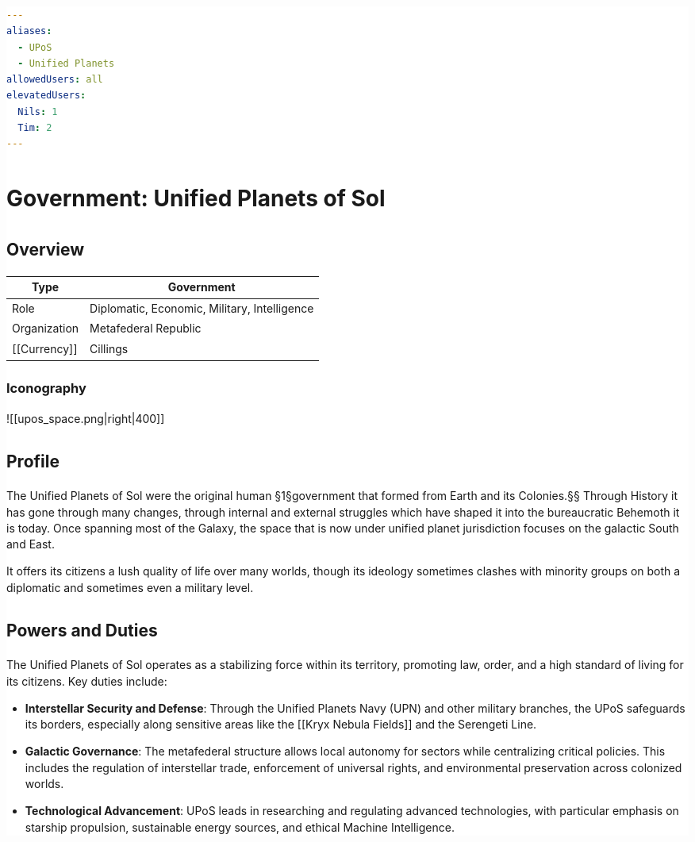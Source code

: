 ```yaml
---
aliases:
  - UPoS
  - Unified Planets
allowedUsers: all
elevatedUsers:
  Nils: 1
  Tim: 2
---
```

# Government: Unified Planets of Sol

## Overview 

| Type         | Government                                   |
| ------------ | -------------------------------------------- |
| Role         | Diplomatic, Economic, Military, Intelligence |
| Organization | Metafederal Republic                         |
| [[Currency]] | Cillings                                     |
### Iconography 
![[upos_space.png|right|400]]

## Profile 

The Unified Planets of Sol were the original human §1§government that formed from Earth and its Colonies.§§ Through History it has gone through many changes, through internal and external struggles which have shaped it into the bureaucratic Behemoth it is today. Once spanning most of the Galaxy, the space that is now under unified planet jurisdiction focuses on the galactic South and East.

It offers its citizens a lush quality of life over many worlds, though its ideology sometimes clashes with minority groups on both a diplomatic and sometimes even a military level.

## Powers and Duties 
The Unified Planets of Sol operates as a stabilizing force within its territory, promoting law, order, and a high standard of living for its citizens. Key duties include:

- **Interstellar Security and Defense**: Through the Unified Planets Navy (UPN) and other military branches, the UPoS safeguards its borders, especially along sensitive areas like the [[Kryx Nebula Fields]] and the Serengeti Line.

- **Galactic Governance**: The metafederal structure allows local autonomy for sectors while centralizing critical policies. This includes the regulation of interstellar trade, enforcement of universal rights, and environmental preservation across colonized worlds.

- **Technological Advancement**: UPoS leads in researching and regulating advanced technologies, with particular emphasis on starship propulsion, sustainable energy sources, and ethical Machine Intelligence.
